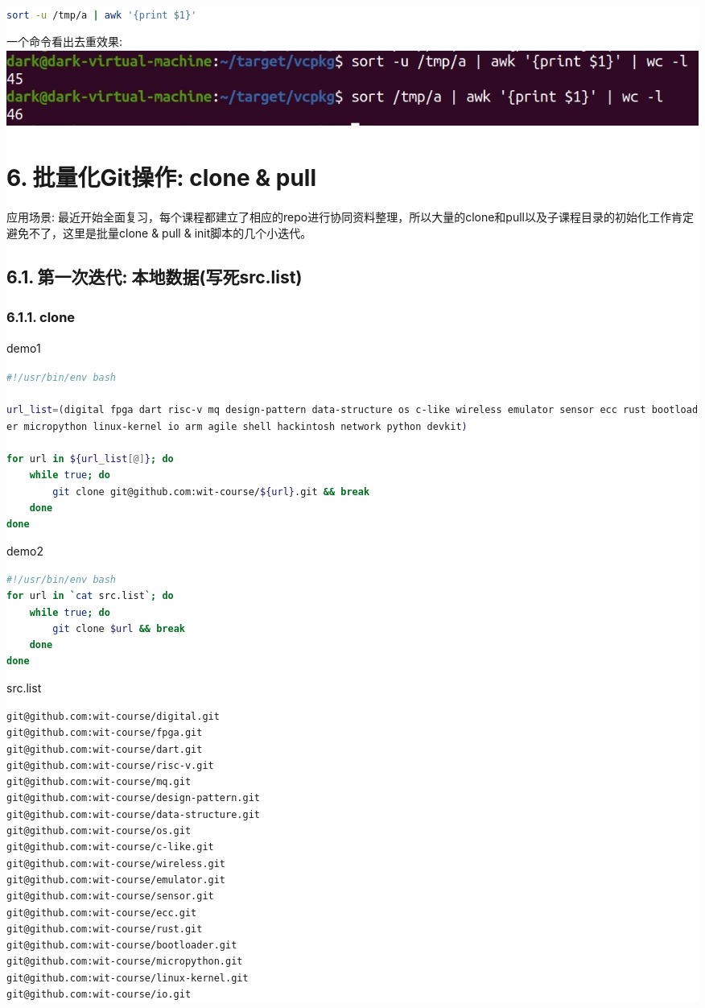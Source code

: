 ```bash
sort -u /tmp/a | awk '{print $1}'
```

一个命令看出去重效果:
![](resource/image/sort/1.png)

# 6. 批量化Git操作: clone & pull 
应用场景: 最近开始全面复习，每个课程都建立了相应的repo进行协同资料整理，所以大量的clone和pull以及子课程目录的初始化工作肯定避免不了，这里是批量clone & pull & init脚本的几个小迭代。

## 6.1. 第一次迭代: 本地数据(写死src.list)
### 6.1.1. clone
demo1
```bash
#!/usr/bin/env bash

url_list=(digital fpga dart risc-v mq design-pattern data-structure os c-like wireless emulator sensor ecc rust bootloader micropython linux-kernel io arm agile shell hackintosh network python devkit)

for url in ${url_list[@]}; do
    while true; do
        git clone git@github.com:wit-course/${url}.git && break
    done
done
```

demo2
```bash
#!/usr/bin/env bash
for url in `cat src.list`; do
    while true; do
        git clone $url && break
    done
done
```

src.list
```url
git@github.com:wit-course/digital.git
git@github.com:wit-course/fpga.git
git@github.com:wit-course/dart.git
git@github.com:wit-course/risc-v.git
git@github.com:wit-course/mq.git
git@github.com:wit-course/design-pattern.git
git@github.com:wit-course/data-structure.git
git@github.com:wit-course/os.git
git@github.com:wit-course/c-like.git
git@github.com:wit-course/wireless.git
git@github.com:wit-course/emulator.git
git@github.com:wit-course/sensor.git
git@github.com:wit-course/ecc.git
git@github.com:wit-course/rust.git
git@github.com:wit-course/bootloader.git
git@github.com:wit-course/micropython.git
git@github.com:wit-course/linux-kernel.git
git@github.com:wit-course/io.git
```